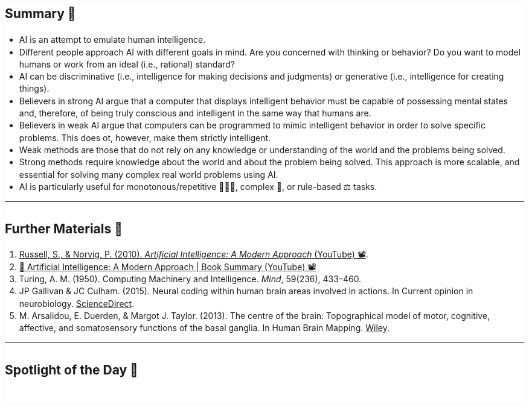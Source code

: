 
## Summary 📝

- AI is an attempt to emulate human intelligence.
- Different people approach AI with different goals in mind. Are you concerned with thinking or behavior? Do you want to model humans or work from an ideal (i.e., rational) standard?
- AI can be discriminative (i.e., intelligence for making decisions and judgments) or generative (i.e., intelligence for creating things).
- Believers in strong AI argue that a computer that displays intelligent behavior must be capable of possessing mental states and, therefore, of being truly conscious and intelligent in the same way that humans are.
- Believers in weak AI argue that computers can be programmed to mimic intelligent behavior in order to solve specific problems. This does ot, however, make them strictly intelligent.
- Weak methods are those that do not rely on any knowledge or understanding of the world and the problems being solved.
- Strong methods require knowledge about the world and about the problem being solved. This approach is more scalable, and essential for solving many complex real world problems using AI.
- AI is particularly useful for monotonous/repetitive 🥱💤😩, complex 🤯, or rule-based ⚖️ tasks.

---

## Further Materials 📑

1. [Russell, S., & Norvig, P. (2010). *Artificial Intelligence: A Modern Approach* (YouTube) 📽️](https://www.youtube.com/watch?v=OTbsiXLTVMw).
2. [📘 Artificial Intelligence: A Modern Approach | Book Summary (YouTube) 📽️](https://www.youtube.com/watch?v=CduMMwDU828)
3. Turing, A. M. (1950). Computing Machinery and Intelligence. *Mind*, 59(236), 433–460.
4. JP Gallivan & JC Culham. (2015). Neural coding within human brain areas involved in actions. In Current opinion in neurobiology. [ScienceDirect](https://www.sciencedirect.com/science/article/pii/S0959438815000677).
5. M. Arsalidou, E. Duerden, & Margot J. Taylor. (2013). The centre of the brain: Topographical model of motor, cognitive, affective, and somatosensory functions of the basal ganglia. In Human Brain Mapping. [Wiley](https://onlinelibrary.wiley.com/doi/10.1002/hbm.22124).

---

## Spotlight of the Day 🔦

<br>
